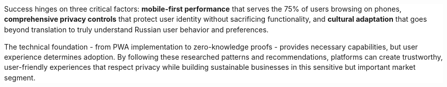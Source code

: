 Success hinges on three critical factors: **mobile-first performance** that serves the 75% of users browsing on phones, **comprehensive privacy controls** that protect user identity without sacrificing functionality, and **cultural adaptation** that goes beyond translation to truly understand Russian user behavior and preferences.

The technical foundation - from PWA implementation to zero-knowledge proofs - provides necessary capabilities, but user experience determines adoption. By following these researched patterns and recommendations, platforms can create trustworthy, user-friendly experiences that respect privacy while building sustainable businesses in this sensitive but important market segment.